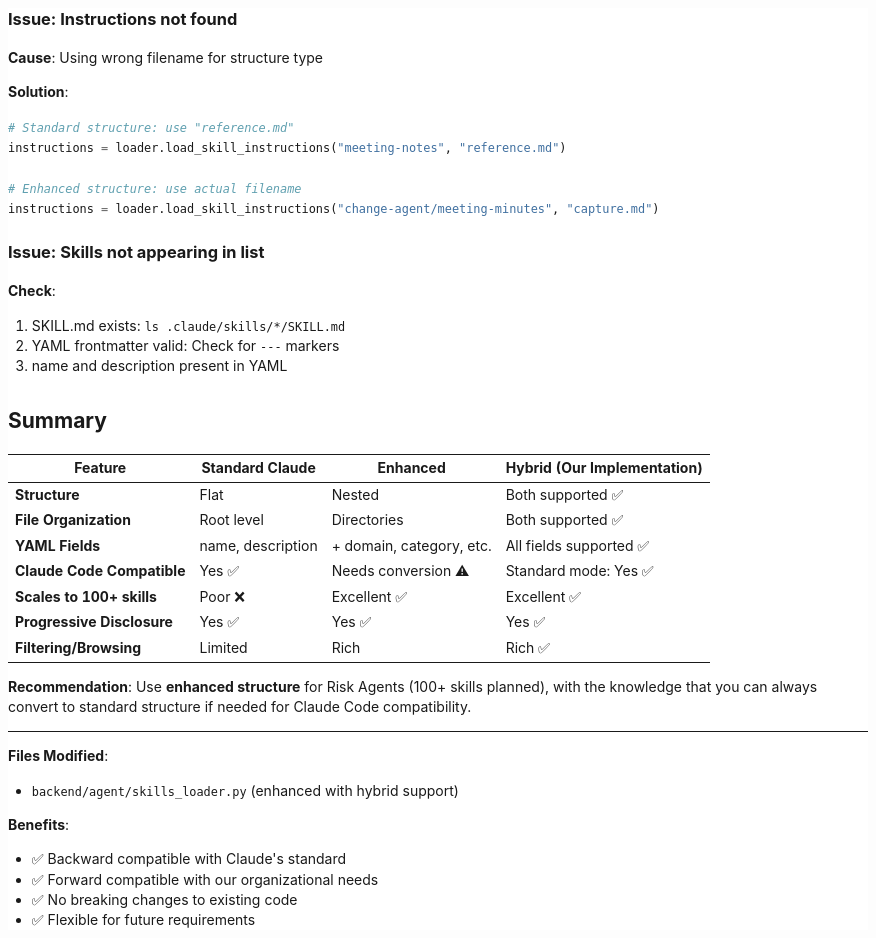 ### Issue: Instructions not found

**Cause**: Using wrong filename for structure type

**Solution**:
```python
# Standard structure: use "reference.md"
instructions = loader.load_skill_instructions("meeting-notes", "reference.md")

# Enhanced structure: use actual filename
instructions = loader.load_skill_instructions("change-agent/meeting-minutes", "capture.md")
```

### Issue: Skills not appearing in list

**Check**:
1. SKILL.md exists: `ls .claude/skills/*/SKILL.md`
2. YAML frontmatter valid: Check for `---` markers
3. name and description present in YAML

## Summary

| Feature | Standard Claude | Enhanced | Hybrid (Our Implementation) |
|---------|----------------|----------|----------------------------|
| **Structure** | Flat | Nested | Both supported ✅ |
| **File Organization** | Root level | Directories | Both supported ✅ |
| **YAML Fields** | name, description | + domain, category, etc. | All fields supported ✅ |
| **Claude Code Compatible** | Yes ✅ | Needs conversion ⚠️ | Standard mode: Yes ✅ |
| **Scales to 100+ skills** | Poor ❌ | Excellent ✅ | Excellent ✅ |
| **Progressive Disclosure** | Yes ✅ | Yes ✅ | Yes ✅ |
| **Filtering/Browsing** | Limited | Rich | Rich ✅ |

**Recommendation**: Use **enhanced structure** for Risk Agents (100+ skills planned), with the knowledge that you can always convert to standard structure if needed for Claude Code compatibility.

---

**Files Modified**:
- `backend/agent/skills_loader.py` (enhanced with hybrid support)

**Benefits**:
- ✅ Backward compatible with Claude's standard
- ✅ Forward compatible with our organizational needs
- ✅ No breaking changes to existing code
- ✅ Flexible for future requirements
